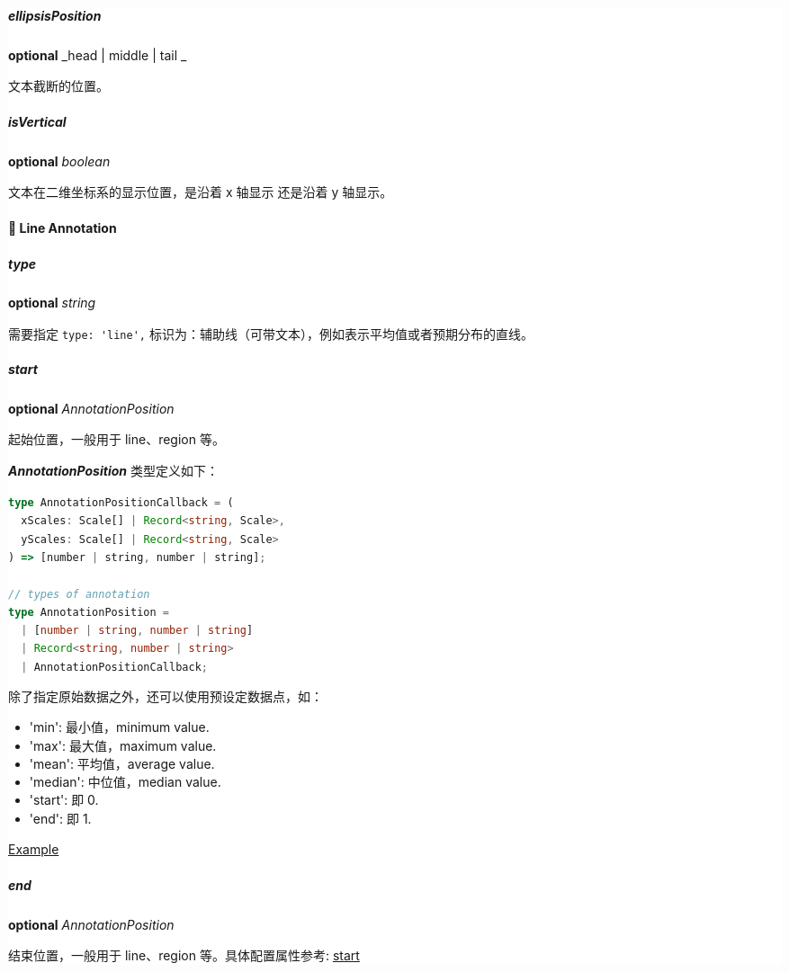 ##### ellipsisPosition

<description>**optional** \_head | middle | tail \_ </description>

文本截断的位置。

##### isVertical

<description>**optional** *boolean* </description>

文本在二维坐标系的显示位置，是沿着 x 轴显示 还是沿着 y 轴显示。


#### 💠 Line Annotation

##### type

<description>**optional** *string*</description>

需要指定 `type: 'line',` 标识为：辅助线（可带文本），例如表示平均值或者预期分布的直线。

##### start

<description>**optional** *AnnotationPosition* </description>

起始位置，一般用于 line、region 等。

***AnnotationPosition*** 类型定义如下：

```ts
type AnnotationPositionCallback = (
  xScales: Scale[] | Record<string, Scale>,
  yScales: Scale[] | Record<string, Scale>
) => [number | string, number | string];

// types of annotation
type AnnotationPosition =
  | [number | string, number | string]
  | Record<string, number | string>
  | AnnotationPositionCallback;
```

除了指定原始数据之外，还可以使用预设定数据点，如：

*   'min': 最小值，minimum value.
*   'max': 最大值，maximum value.
*   'mean': 平均值，average value.
*   'median': 中位值，median value.
*   'start': 即 0.
*   'end': 即 1.

[Example](/zh/examples/component/annotation#line-annotation-position)

##### end

<description>**optional** *AnnotationPosition* </description>

结束位置，一般用于 line、region 等。具体配置属性参考: [start](#start)

